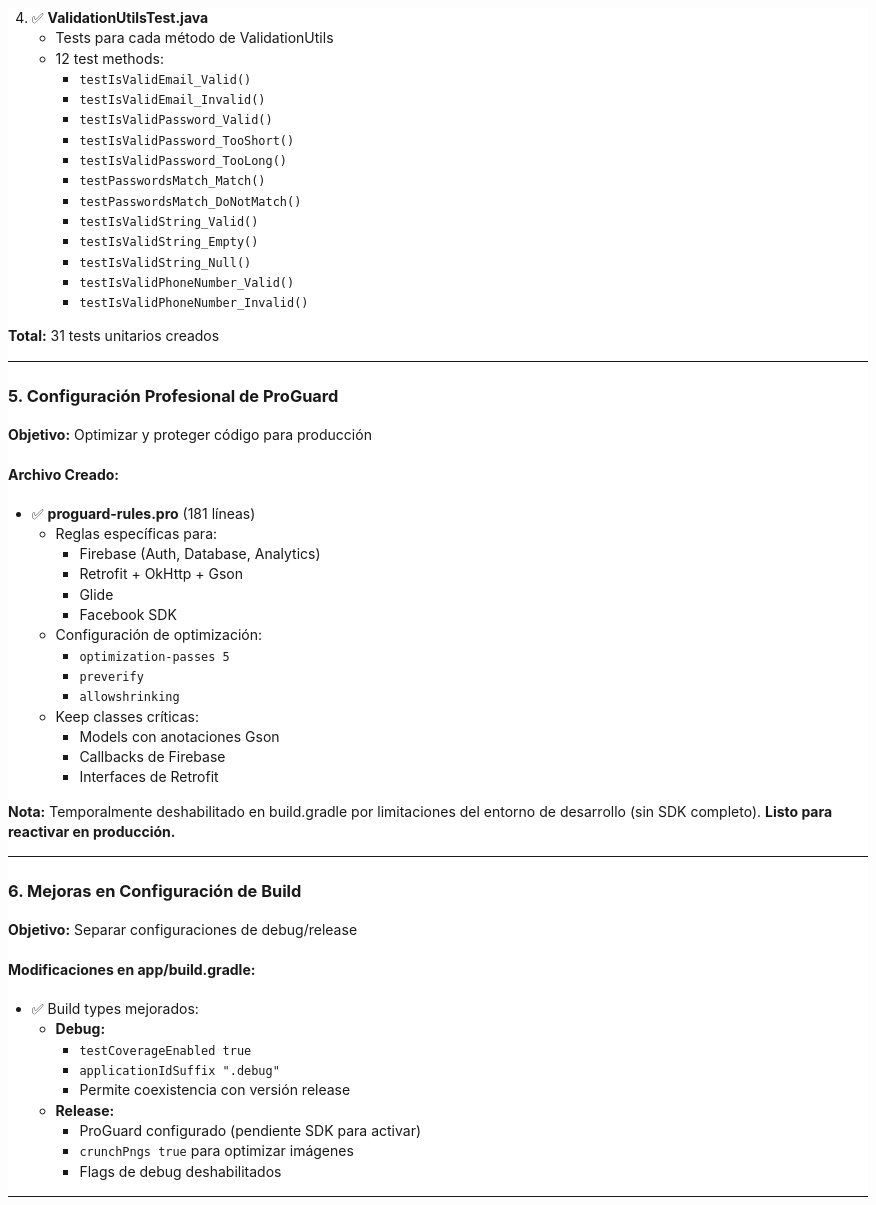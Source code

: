 4. ✅ **ValidationUtilsTest.java**
   - Tests para cada método de ValidationUtils
   - 12 test methods:
     - `testIsValidEmail_Valid()`
     - `testIsValidEmail_Invalid()`
     - `testIsValidPassword_Valid()`
     - `testIsValidPassword_TooShort()`
     - `testIsValidPassword_TooLong()`
     - `testPasswordsMatch_Match()`
     - `testPasswordsMatch_DoNotMatch()`
     - `testIsValidString_Valid()`
     - `testIsValidString_Empty()`
     - `testIsValidString_Null()`
     - `testIsValidPhoneNumber_Valid()`
     - `testIsValidPhoneNumber_Invalid()`

**Total:** 31 tests unitarios creados

---

### 5. Configuración Profesional de ProGuard
**Objetivo:** Optimizar y proteger código para producción

#### Archivo Creado:
- ✅ **proguard-rules.pro** (181 líneas)
  - Reglas específicas para:
    - Firebase (Auth, Database, Analytics)
    - Retrofit + OkHttp + Gson
    - Glide
    - Facebook SDK
  - Configuración de optimización:
    - `optimization-passes 5`
    - `preverify`
    - `allowshrinking`
  - Keep classes críticas:
    - Models con anotaciones Gson
    - Callbacks de Firebase
    - Interfaces de Retrofit

**Nota:** Temporalmente deshabilitado en build.gradle por limitaciones del entorno de desarrollo (sin SDK completo). **Listo para reactivar en producción.**

---

### 6. Mejoras en Configuración de Build
**Objetivo:** Separar configuraciones de debug/release

#### Modificaciones en app/build.gradle:
- ✅ Build types mejorados:
  - **Debug:** 
    - `testCoverageEnabled true`
    - `applicationIdSuffix ".debug"`
    - Permite coexistencia con versión release
  - **Release:**
    - ProGuard configurado (pendiente SDK para activar)
    - `crunchPngs true` para optimizar imágenes
    - Flags de debug deshabilitados

---